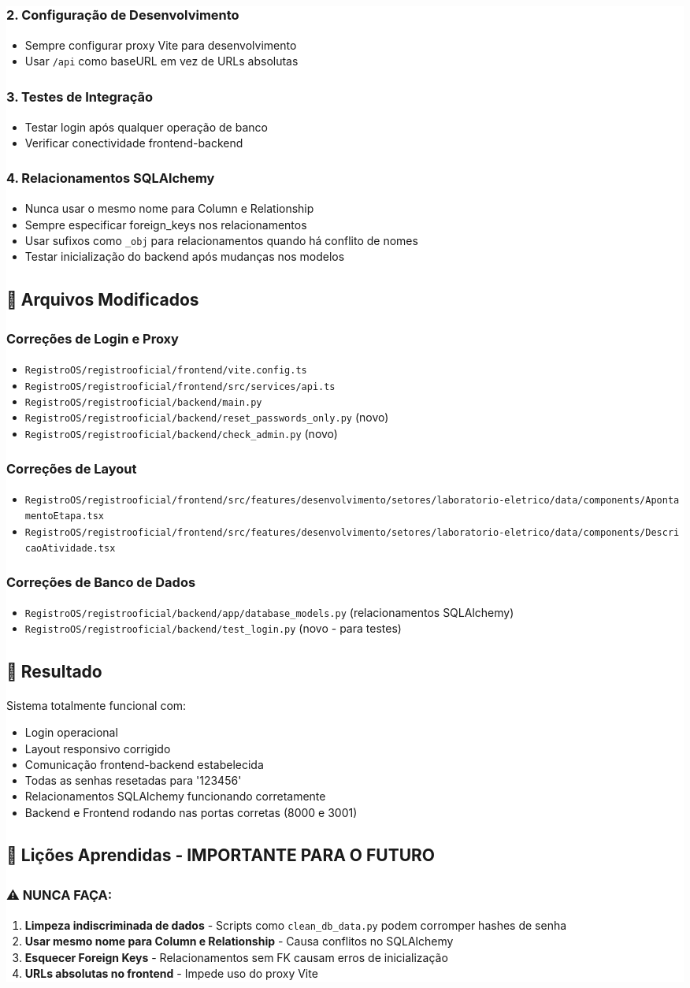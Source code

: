 ### 2. Configuração de Desenvolvimento
- Sempre configurar proxy Vite para desenvolvimento
- Usar `/api` como baseURL em vez de URLs absolutas

### 3. Testes de Integração
- Testar login após qualquer operação de banco
- Verificar conectividade frontend-backend

### 4. Relacionamentos SQLAlchemy
- Nunca usar o mesmo nome para Column e Relationship
- Sempre especificar foreign_keys nos relacionamentos
- Usar sufixos como `_obj` para relacionamentos quando há conflito de nomes
- Testar inicialização do backend após mudanças nos modelos

## 📁 Arquivos Modificados

### Correções de Login e Proxy
- `RegistroOS/registrooficial/frontend/vite.config.ts`
- `RegistroOS/registrooficial/frontend/src/services/api.ts`
- `RegistroOS/registrooficial/backend/main.py`
- `RegistroOS/registrooficial/backend/reset_passwords_only.py` (novo)
- `RegistroOS/registrooficial/backend/check_admin.py` (novo)

### Correções de Layout
- `RegistroOS/registrooficial/frontend/src/features/desenvolvimento/setores/laboratorio-eletrico/data/components/ApontamentoEtapa.tsx`
- `RegistroOS/registrooficial/frontend/src/features/desenvolvimento/setores/laboratorio-eletrico/data/components/DescricaoAtividade.tsx`

### Correções de Banco de Dados
- `RegistroOS/registrooficial/backend/app/database_models.py` (relacionamentos SQLAlchemy)
- `RegistroOS/registrooficial/backend/test_login.py` (novo - para testes)

## 🎯 Resultado

Sistema totalmente funcional com:
- Login operacional
- Layout responsivo corrigido
- Comunicação frontend-backend estabelecida
- Todas as senhas resetadas para '123456'
- Relacionamentos SQLAlchemy funcionando corretamente
- Backend e Frontend rodando nas portas corretas (8000 e 3001)

## 🚨 Lições Aprendidas - IMPORTANTE PARA O FUTURO

### ⚠️ NUNCA FAÇA:
1. **Limpeza indiscriminada de dados** - Scripts como `clean_db_data.py` podem corromper hashes de senha
2. **Usar mesmo nome para Column e Relationship** - Causa conflitos no SQLAlchemy
3. **Esquecer Foreign Keys** - Relacionamentos sem FK causam erros de inicialização
4. **URLs absolutas no frontend** - Impede uso do proxy Vite
